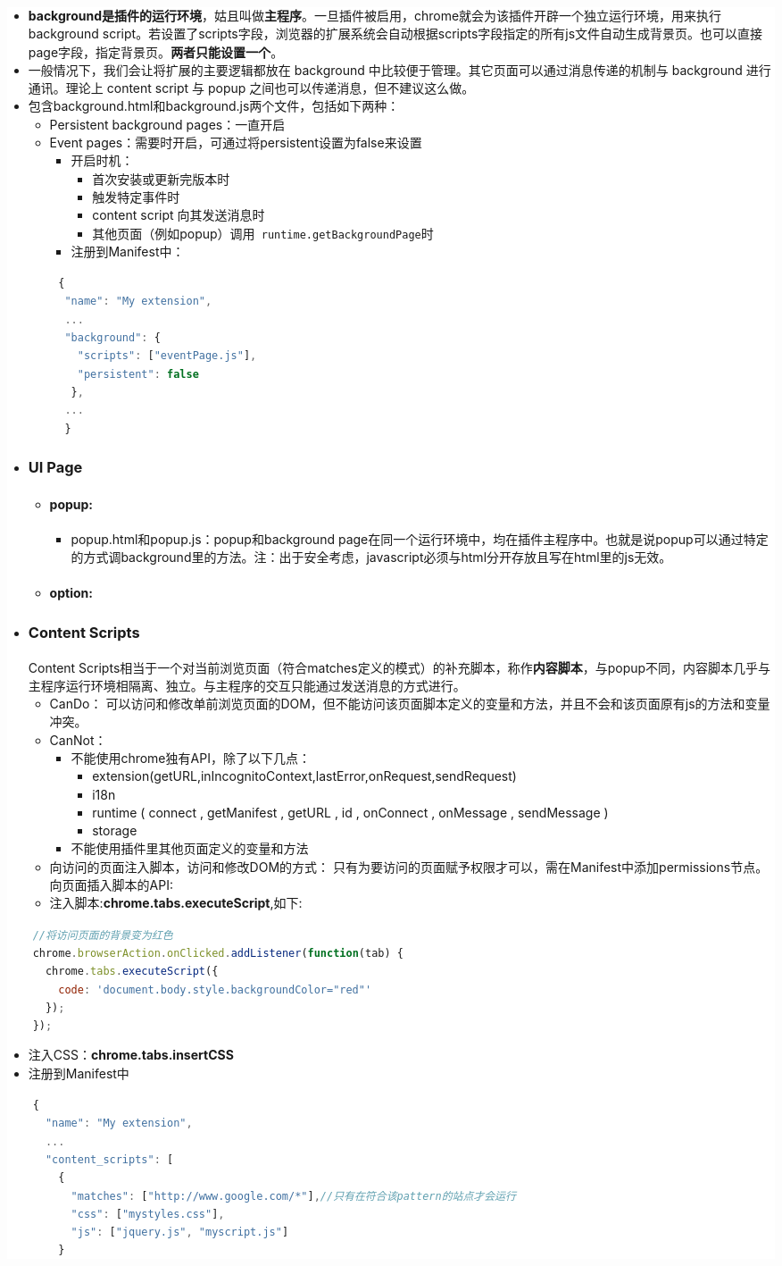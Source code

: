   - **background是插件的运行环境**，姑且叫做**主程序**。一旦插件被启用，chrome就会为该插件开辟一个独立运行环境，用来执行background script。若设置了scripts字段，浏览器的扩展系统会自动根据scripts字段指定的所有js文件自动生成背景页。也可以直接page字段，指定背景页。**两者只能设置一个**。   
  - 一般情况下，我们会让将扩展的主要逻辑都放在 background 中比较便于管理。其它页面可以通过消息传递的机制与 background 进行通讯。理论上 content script 与 popup 之间也可以传递消息，但不建议这么做。
  - 包含background.html和background.js两个文件，包括如下两种：
    - Persistent background pages：一直开启
    - Event pages：需要时开启，可通过将persistent设置为false来设置
      - 开启时机：
        - 首次安装或更新完版本时
        - 触发特定事件时
        - content script 向其发送消息时
        - 其他页面（例如popup）调用` runtime.getBackgroundPage`时
      - 注册到Manifest中：
``` javascript
        {
         "name": "My extension",
         ...
         "background": {
           "scripts": ["eventPage.js"],
           "persistent": false
          },
         ...
         }
```
- ### UI Page
  - #### popup:
    - popup.html和popup.js：popup和background page在同一个运行环境中，均在插件主程序中。也就是说popup可以通过特定的方式调background里的方法。注：出于安全考虑，javascript必须与html分开存放且写在html里的js无效。
  - #### option:
- ### Content Scripts
  Content Scripts相当于一个对当前浏览页面（符合matches定义的模式）的补充脚本，称作**内容脚本**，与popup不同，内容脚本几乎与主程序运行环境相隔离、独立。与主程序的交互只能通过发送消息的方式进行。
  - CanDo：
     可以访问和修改单前浏览页面的DOM，但不能访问该页面脚本定义的变量和方法，并且不会和该页面原有js的方法和变量冲突。
  - CanNot：
    - 不能使用chrome独有API，除了以下几点：
      - extension(getURL,inIncognitoContext,lastError,onRequest,sendRequest)
      - i18n
      - runtime ( connect , getManifest , getURL , id , onConnect , onMessage , sendMessage )
      - storage
    - 不能使用插件里其他页面定义的变量和方法
  - 向访问的页面注入脚本，访问和修改DOM的方式：
    只有为要访问的页面赋予权限才可以，需在Manifest中添加permissions节点。   
    向页面插入脚本的API: 
  - 注入脚本:**chrome.tabs.executeScript**,如下:   
``` javascript
    //将访问页面的背景变为红色
    chrome.browserAction.onClicked.addListener(function(tab) {
      chrome.tabs.executeScript({
        code: 'document.body.style.backgroundColor="red"'
      });
    });
```
- 注入CSS：**chrome.tabs.insertCSS**
- 注册到Manifest中   
```javascript
    {
      "name": "My extension",
      ...
      "content_scripts": [
        {
          "matches": ["http://www.google.com/*"],//只有在符合该pattern的站点才会运行
          "css": ["mystyles.css"],
          "js": ["jquery.js", "myscript.js"]
        }
```